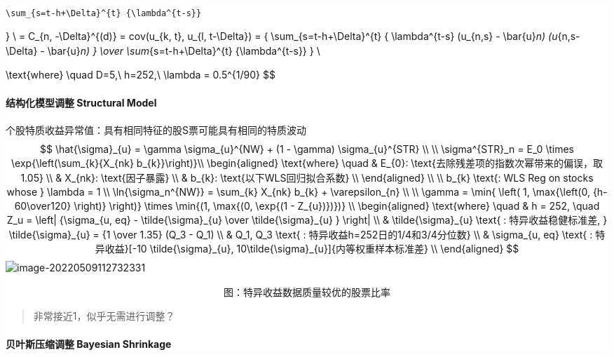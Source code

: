    \sum_{s=t-h+\Delta}^{t} {\lambda^{t-s}}
} \\
= C_{n, -\Delta}^{(d)} 
= cov(u_{k, t}, u_{l, t-\Delta})
= {
    \sum_{s=t-h+\Delta}^{t} {
        \lambda^{t-s} 
        (u_{n,s} - \bar{u}_n)
        (u_{n,s-\Delta} - \bar{u}_n)
    }  \over 
    \sum_{s=t-h+\Delta}^{t} {\lambda^{t-s}}
} \\

\text{where} \quad D=5,\ h=252,\ \lambda = 0.5^{1/90}
$$

#### 结构化模型调整 Structural Model

个股特质收益异常值：具有相同特征的股S票可能具有相同的特质波动
$$
\hat{\sigma}_{u} = \gamma \sigma_{u}^{NW} + (1 - \gamma) \sigma_{u}^{STR} \\
\\
\sigma^{STR}_n = E_0 \times \exp{\left(\sum_{k}{X_{nk} b_{k}}\right)}\\
	\begin{aligned}
        \text{where} \quad
        & E_{0}: \text{去除残差项的指数次幂带来的偏误，取1.05}  \\
        & X_{nk}: \text{因子暴露} \\
        & b_{k}: \text{以下WLS回归拟合系数} \\
	\end{aligned} \\
\\
b_{k} \text{: WLS Reg on stocks whose } \lambda = 1 \\
\ln{\sigma_n^{NW}} = \sum_{k} X_{nk} b_{k} + \varepsilon_{n} \\
\\
\gamma = 
	\min{ \left( 1, \max{\left(0, {h-60\over120} \right)} \right)} 
	\times \min{(1, \max{(0, \exp{(1 - Z_{u})})})} \\
\begin{aligned}
	\text{where} \quad
	& h = 252, \quad Z_u = \left| {\sigma_{u, eq} - \tilde{\sigma}_{u} \over \tilde{\sigma}_{u} } \right| \\
	& \tilde{\sigma}_{u} \text{ : 特异收益稳健标准差, } \tilde{\sigma}_{u} = {1 \over 1.35} (Q_3 - Q_1) \\
	& Q_1, Q_3 \text{ : 特异收益h=252日的1/4和3/4分位数} \\
	& \sigma_{u, eq} \text{ : 特异收益}[-10 \tilde{\sigma}_{u}, 10\tilde{\sigma}_{u}]{内等权重样本标准差} \\
\end{aligned}
$$
![image-20220509112732331](https://s2.loli.net/2022/05/09/DQrZaeb8j6RXitu.png)

<center>图：特异收益数据质量较优的股票比率</center>

> 非常接近1，似乎无需进行调整？

#### 贝叶斯压缩调整 Bayesian Shrinkage
